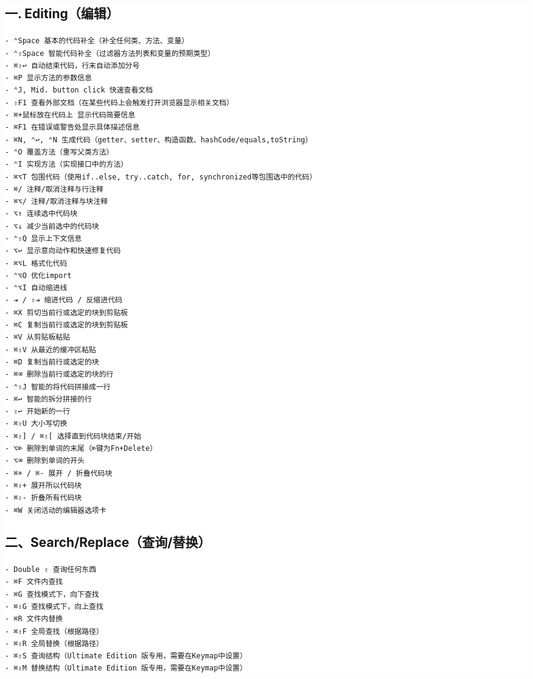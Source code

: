 ## 一. Editing（编辑）
    - ⌃Space 基本的代码补全（补全任何类、方法、变量）
    - ⌃⇧Space 智能代码补全（过滤器方法列表和变量的预期类型）
    - ⌘⇧↩ 自动结束代码，行末自动添加分号
    - ⌘P 显示方法的参数信息
    - ⌃J, Mid. button click 快速查看文档
    - ⇧F1 查看外部文档（在某些代码上会触发打开浏览器显示相关文档）
    - ⌘+鼠标放在代码上 显示代码简要信息
    - ⌘F1 在错误或警告处显示具体描述信息
    - ⌘N, ⌃↩, ⌃N 生成代码（getter、setter、构造函数、hashCode/equals,toString）
    - ⌃O 覆盖方法（重写父类方法）
    - ⌃I 实现方法（实现接口中的方法）
    - ⌘⌥T 包围代码（使用if..else, try..catch, for, synchronized等包围选中的代码）
    - ⌘/ 注释/取消注释与行注释
    - ⌘⌥/ 注释/取消注释与块注释
    - ⌥↑ 连续选中代码块
    - ⌥↓ 减少当前选中的代码块
    - ⌃⇧Q 显示上下文信息
    - ⌥↩ 显示意向动作和快速修复代码
    - ⌘⌥L 格式化代码
    - ⌃⌥O 优化import
    - ⌃⌥I 自动缩进线
    - ⇥ / ⇧⇥ 缩进代码 / 反缩进代码
    - ⌘X 剪切当前行或选定的块到剪贴板
    - ⌘C 复制当前行或选定的块到剪贴板
    - ⌘V 从剪贴板粘贴
    - ⌘⇧V 从最近的缓冲区粘贴
    - ⌘D 复制当前行或选定的块
    - ⌘⌫ 删除当前行或选定的块的行
    - ⌃⇧J 智能的将代码拼接成一行
    - ⌘↩ 智能的拆分拼接的行
    - ⇧↩ 开始新的一行
    - ⌘⇧U 大小写切换
    - ⌘⇧] / ⌘⇧[ 选择直到代码块结束/开始
    - ⌥⌦ 删除到单词的末尾（⌦键为Fn+Delete）
    - ⌥⌫ 删除到单词的开头
    - ⌘+ / ⌘- 展开 / 折叠代码块
    - ⌘⇧+ 展开所以代码块
    - ⌘⇧- 折叠所有代码块
    - ⌘W 关闭活动的编辑器选项卡

##  二、Search/Replace（查询/替换）

    - Double ⇧ 查询任何东西
    - ⌘F 文件内查找
    - ⌘G 查找模式下，向下查找
    - ⌘⇧G 查找模式下，向上查找
    - ⌘R 文件内替换
    - ⌘⇧F 全局查找（根据路径）
    - ⌘⇧R 全局替换（根据路径）
    - ⌘⇧S 查询结构（Ultimate Edition 版专用，需要在Keymap中设置）
    - ⌘⇧M 替换结构（Ultimate Edition 版专用，需要在Keymap中设置）
